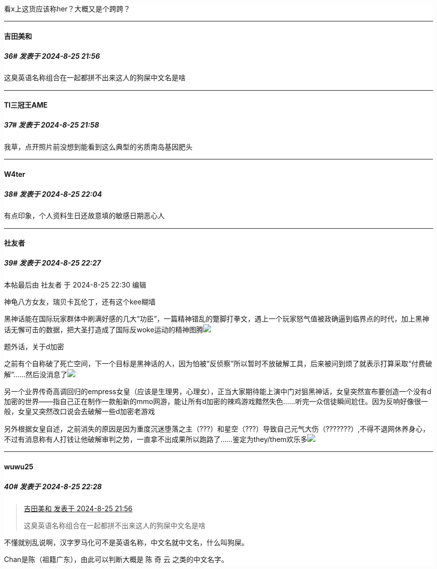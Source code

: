 看x上这货应该称her？大概又是个跨跨？

*****

####  吉田美和  
##### 36#       发表于 2024-8-25 21:56

这臭英语名称组合在一起都拼不出来这人的狗屎中文名是啥

*****

####  TI三冠王AME  
##### 37#       发表于 2024-8-25 21:58

我草，点开照片前没想到能看到这么典型的劣质南岛基因肥头

*****

####  W4ter  
##### 38#       发表于 2024-8-25 22:04

有点印象，个人资料生日还故意填的敏感日期恶心人

*****

####  社友者  
##### 39#       发表于 2024-8-25 22:27

 本帖最后由 社友者 于 2024-8-25 22:30 编辑 

神龟八方女友，瑞贝卡瓦伦丁，还有这个kee糊墙

黑神话能在国际玩家群体中刷满好感的几大“功臣”，一篇精神错乱的蹩脚打拳文，遇上一个玩家怒气值被政确逼到临界点的时代，加上黑神话无懈可击的数据，把大圣打造成了国际反woke运动的精神图腾<img src="https://static.saraba1st.com/image/smiley/face2017/034.png" referrerpolicy="no-referrer">

题外话，关于d加密

之前有个自称破了死亡空间，下一个目标是黑神话的人，因为怕被“反侦察”所以暂时不放破解工具，后来被问到烦了就表示打算采取“付费破解”……然后没消息了<img src="https://static.saraba1st.com/image/smiley/face2017/048.png" referrerpolicy="no-referrer">

另一个业界传奇高调回归的empress女皇（应该是生理男，心理女），正当大家期待能上演中门对狙黑神话，女皇突然宣布要创造一个没有d加密的世界——指自己正在制作一款船新的mmo网游，能让所有d加密的辣鸡游戏黯然失色……听完一众信徒瞬间尬住。因为反响好像很一般，女皇又突然改口说会去破解一些d加密老游戏

另外根据女皇自述，之前消失的原因是因为重度沉迷堕落之主（???）和星空（???）导致自己元气大伤（???????）,不得不退网休养身心，不过有消息称有人打钱让他破解审判之势，一直拿不出成果所以跑路了……鉴定为they/them欢乐多<img src="https://static.saraba1st.com/image/smiley/face2017/067.png" referrerpolicy="no-referrer">

*****

####  wuwu25  
##### 40#       发表于 2024-8-25 22:28

<blockquote><a href="httphttps://bbs.saraba1st.com/2b/forum.php?mod=redirect&amp;goto=findpost&amp;pid=66011907&amp;ptid=2196528" target="_blank">吉田美和 发表于 2024-8-25 21:56</a>

这臭英语名称组合在一起都拼不出来这人的狗屎中文名是啥</blockquote>
不懂就别乱说啊，汉字罗马化可不是英语名称，中文名就中文名，什么叫狗屎。

Chan是陈（祖籍广东），由此可以判断大概是 陈 奇 云 之类的中文名字。
